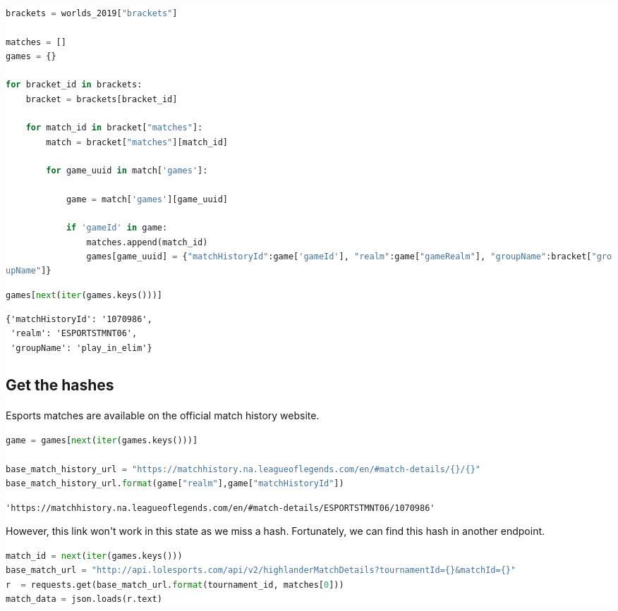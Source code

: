 
```python
brackets = worlds_2019["brackets"]

matches = []
games = {}

for bracket_id in brackets:
    bracket = brackets[bracket_id]
    
    for match_id in bracket["matches"]:
        match = bracket["matches"][match_id]
        
        for game_uuid in match['games']:
            
            game = match['games'][game_uuid]
            
            if 'gameId' in game:
                matches.append(match_id)
                games[game_uuid] = {"matchHistoryId":game['gameId'], "realm":game["gameRealm"], "groupName":bracket["groupName"]}
```


```python
games[next(iter(games.keys()))]
```




    {'matchHistoryId': '1070986',
     'realm': 'ESPORTSTMNT06',
     'groupName': 'play_in_elim'}



## Get the hashes

Esports matches are available on the official match history website.


```python
game = games[next(iter(games.keys()))]

base_match_history_url = "https://matchhistory.na.leagueoflegends.com/en/#match-details/{}/{}"
base_match_history_url.format(game["realm"],game["matchHistoryId"])
```




    'https://matchhistory.na.leagueoflegends.com/en/#match-details/ESPORTSTMNT06/1070986'



However, this link won't work in this state as we miss a hash. Fortunately, we can find this hash in another endpoint.


```python
match_id = next(iter(games.keys()))
base_match_url = "http://api.lolesports.com/api/v2/highlanderMatchDetails?tournamentId={}&matchId={}"
r  = requests.get(base_match_url.format(tournament_id, matches[0]))
match_data = json.loads(r.text)
```
